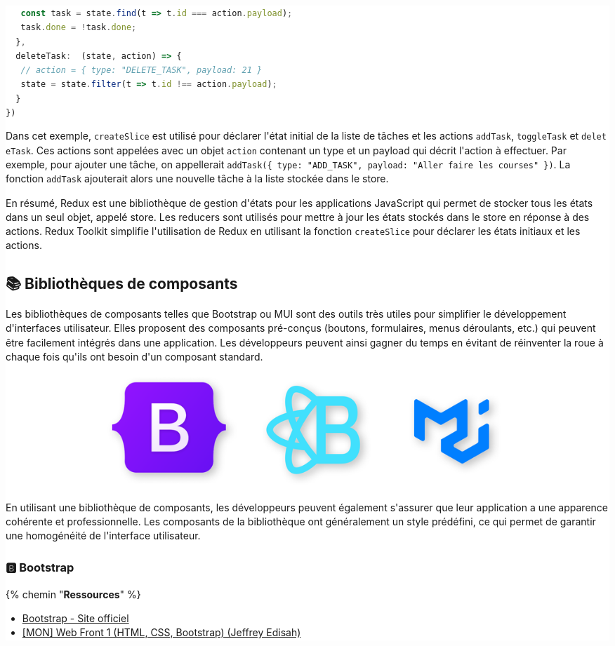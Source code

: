 ```jsx
   const task = state.find(t => t.id === action.payload);
   task.done = !task.done;
  },
  deleteTask:  (state, action) => {
   // action = { type: "DELETE_TASK", payload: 21 }
   state = state.filter(t => t.id !== action.payload);
  }
})

```

Dans cet exemple, `createSlice` est utilisé pour déclarer l'état initial de la liste de tâches et les actions `addTask`, `toggleTask` et `deleteTask`. Ces actions sont appelées avec un objet `action` contenant un type et un payload qui décrit l'action à effectuer. Par exemple, pour ajouter une tâche, on appellerait `addTask({ type: "ADD_TASK", payload: "Aller faire les courses" })`. La fonction `addTask` ajouterait alors une nouvelle tâche à la liste stockée dans le store.

En résumé, Redux est une bibliothèque de gestion d'états pour les applications JavaScript qui permet de stocker tous les états dans un seul objet, appelé store. Les reducers sont utilisés pour mettre à jour les états stockés dans le store en réponse à des actions. Redux Toolkit simplifie l'utilisation de Redux en utilisant la fonction `createSlice` pour déclarer les états initiaux et les actions.

## 📚 Bibliothèques de composants

Les bibliothèques de composants telles que Bootstrap ou MUI sont des outils très utiles pour simplifier le développement d'interfaces utilisateur. Elles proposent des composants pré-conçus (boutons, formulaires, menus déroulants, etc.) qui peuvent être facilement intégrés dans une application. Les développeurs peuvent ainsi gagner du temps en évitant de réinventer la roue à chaque fois qu'ils ont besoin d'un composant standard.

![Bootstrap et MUI](https://raw.githubusercontent.com/do-it-ecm/promo-2022-2023/main/Royant-Killian/mon/temps-3.1/bibliotheques.png)

En utilisant une bibliothèque de composants, les développeurs peuvent également s'assurer que leur application a une apparence cohérente et professionnelle. Les composants de la bibliothèque ont généralement un style prédéfini, ce qui permet de garantir une homogénéité de l'interface utilisateur.

### 🅱️ Bootstrap

{% chemin "**Ressources**" %}

- [Bootstrap - Site officiel](https://getbootstrap.com/)
- [[MON] Web Front 1 (HTML, CSS, Bootstrap) (Jeffrey Edisah)](https://francoisbrucker.github.io/do-it/mon/JE/mons/webfront1/)
